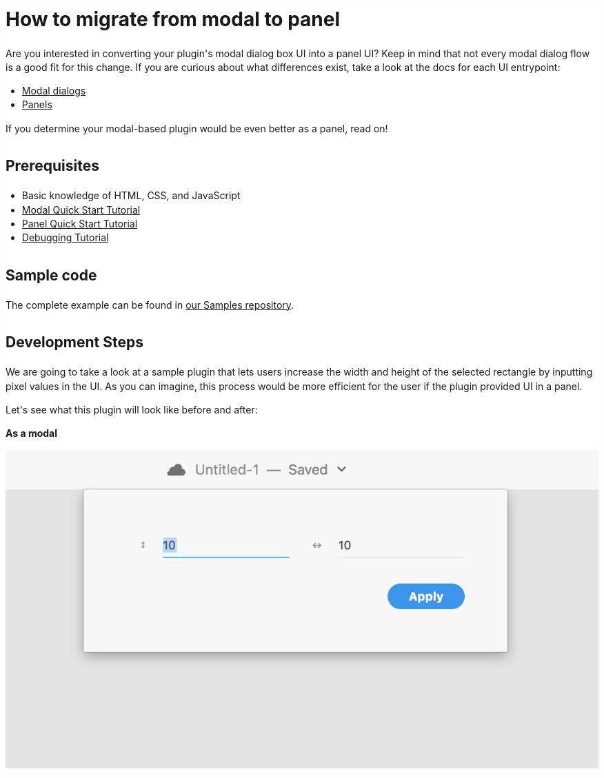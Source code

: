 # How to migrate from modal to panel

Are you interested in converting your plugin's modal dialog box UI into a panel UI? Keep in mind that not every modal dialog flow is a good fit for this change. If you are curious about what differences exist, take a look at the docs for each UI entrypoint:

- [Modal dialogs](/reference/ui/dialogs/index.md)
- [Panels](/reference/ui/panels/index.md)

If you determine your modal-based plugin would be even better as a panel, read on!

## Prerequisites

- Basic knowledge of HTML, CSS, and JavaScript
- [Modal Quick Start Tutorial](/tutorials/quick-start)
- [Panel Quick Start Tutorial](/tutorials/quick-start-panel)
- [Debugging Tutorial](/tutorials/debugging/index.md)

## Sample code

The complete example can be found in [our Samples repository](https://github.com/AdobeXD/plugin-samples/tree/master/quick-start-panel).

## Development Steps

We are going to take a look at a sample plugin that lets users increase the width and height of the selected rectangle by inputting pixel values in the UI. As you can imagine, this process would be more efficient for the user if the plugin provided UI in a panel.

Let's see what this plugin will look like before and after:

**As a modal**

![Modal UI example](/images/modal-ui-example.png)
